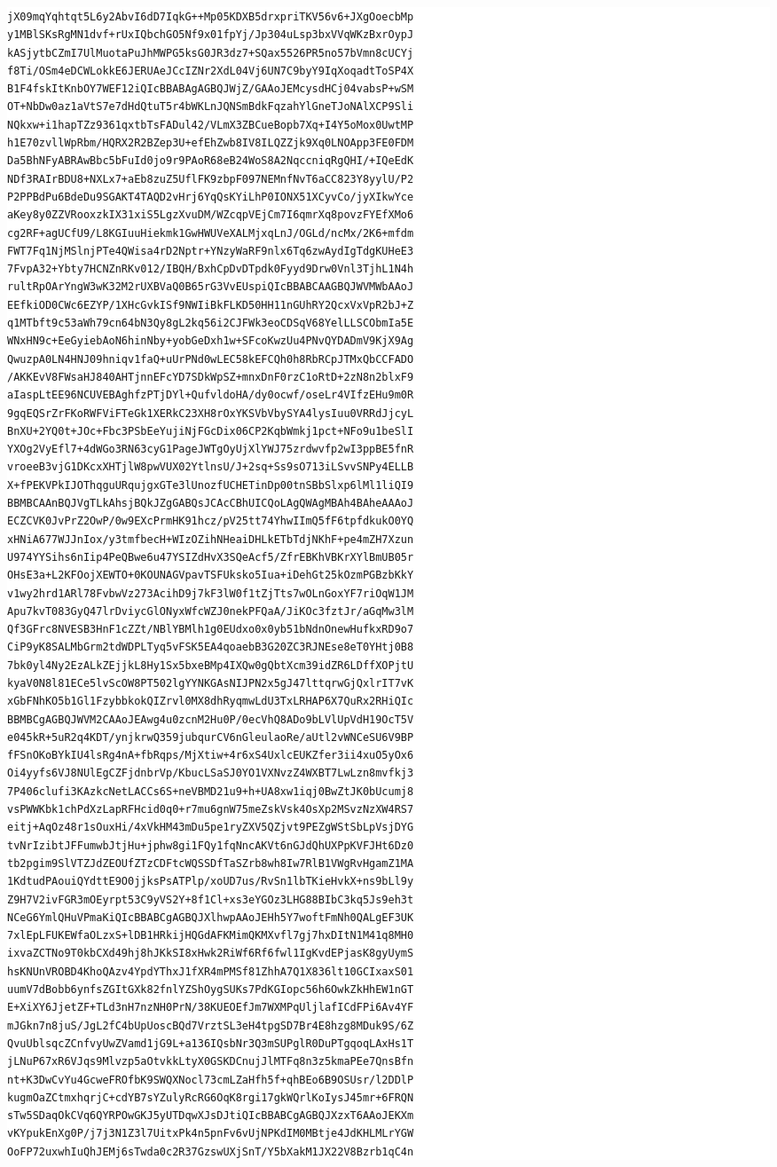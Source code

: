     jX09mqYqhtqt5L6y2AbvI6dD7IqkG++Mp05KDXB5drxpriTKV56v6+JXgOoecbMp
    y1MBlSKsRgMN1dvf+rUxIQbchGO5Nf9x01fpYj/Jp304uLsp3bxVVqWKzBxrOypJ
    kASjytbCZmI7UlMuotaPuJhMWPG5ksG0JR3dz7+SQax5526PR5no57bVmn8cUCYj
    f8Ti/OSm4eDCWLokkE6JERUAeJCcIZNr2XdL04Vj6UN7C9byY9IqXoqadtToSP4X
    B1F4fskItKnbOY7WEF12iQIcBBABAgAGBQJWjZ/GAAoJEMcysdHCj04vabsP+wSM
    OT+NbDw0az1aVtS7e7dHdQtuT5r4bWKLnJQNSmBdkFqzahYlGneTJoNAlXCP9Sli
    NQkxw+i1hapTZz9361qxtbTsFADul42/VLmX3ZBCueBopb7Xq+I4Y5oMox0UwtMP
    h1E70zvllWpRbm/HQRX2R2BZep3U+efEhZwb8IV8ILQZZjk9Xq0LNOApp3FE0FDM
    Da5BhNFyABRAwBbc5bFuId0jo9r9PAoR68eB24WoS8A2NqccniqRgQHI/+IQeEdK
    NDf3RAIrBDU8+NXLx7+aEb8zuZ5UflFK9zbpF097NEMnfNvT6aCC823Y8yylU/P2
    P2PPBdPu6BdeDu9SGAKT4TAQD2vHrj6YqQsKYiLhP0IONX51XCyvCo/jyXIkwYce
    aKey8y0ZZVRooxzkIX31xiS5LgzXvuDM/WZcqpVEjCm7I6qmrXq8povzFYEfXMo6
    cg2RF+agUCfU9/L8KGIuuHiekmk1GwHWUVeXALMjxqLnJ/OGLd/ncMx/2K6+mfdm
    FWT7Fq1NjMSlnjPTe4QWisa4rD2Nptr+YNzyWaRF9nlx6Tq6zwAydIgTdgKUHeE3
    7FvpA32+Ybty7HCNZnRKv012/IBQH/BxhCpDvDTpdk0Fyyd9Drw0Vnl3TjhL1N4h
    rultRpOArYngW3wK32M2rUXBVaQ0B65rG3VvEUspiQIcBBABCAAGBQJWVMWbAAoJ
    EEfkiOD0CWc6EZYP/1XHcGvkISf9NWIiBkFLKD50HH11nGUhRY2QcxVxVpR2bJ+Z
    q1MTbft9c53aWh79cn64bN3Qy8gL2kq56i2CJFWk3eoCDSqV68YelLLSCObmIa5E
    WNxHN9c+EeGyiebAoN6hinNby+yobGeDxh1w+SFcoKwzUu4PNvQYDADmV9KjX9Ag
    QwuzpA0LN4HNJ09hniqv1faQ+uUrPNd0wLEC58kEFCQh0h8RbRCpJTMxQbCCFADO
    /AKKEvV8FWsaHJ840AHTjnnEFcYD7SDkWpSZ+mnxDnF0rzC1oRtD+2zN8n2blxF9
    aIaspLtEE96NCUVEBAghfzPTjDYl+QufvldoHA/dy0ocwf/oseLr4VIfzEHu9m0R
    9gqEQSrZrFKoRWFViFTeGk1XERkC23XH8rOxYKSVbVbySYA4lysIuu0VRRdJjcyL
    BnXU+2YQ0t+JOc+Fbc3PSbEeYujiNjFGcDix06CP2KqbWmkj1pct+NFo9u1beSlI
    YXOg2VyEfl7+4dWGo3RN63cyG1PageJWTgOyUjXlYWJ75zrdwvfp2wI3ppBE5fnR
    vroeeB3vjG1DKcxXHTjlW8pwVUX02YtlnsU/J+2sq+Ss9sO713iLSvvSNPy4ELLB
    X+fPEKVPkIJOThqguURqujgxGTe3lUnozfUCHETinDp00tnSBbSlxp6lMl1liQI9
    BBMBCAAnBQJVgTLkAhsjBQkJZgGABQsJCAcCBhUICQoLAgQWAgMBAh4BAheAAAoJ
    ECZCVK0JvPrZ2OwP/0w9EXcPrmHK91hcz/pV25tt74YhwIImQ5fF6tpfdkukO0YQ
    xHNiA677WJJnIox/y3tmfbecH+WIzOZihNHeaiDHLkETbTdjNKhF+pe4mZH7Xzun
    U974YYSihs6nIip4PeQBwe6u47YSIZdHvX3SQeAcf5/ZfrEBKhVBKrXYlBmUB05r
    OHsE3a+L2KFOojXEWTO+0KOUNAGVpavTSFUksko5Iua+iDehGt25kOzmPGBzbKkY
    v1wy2hrd1ARl78FvbwVz273AcihD9j7kF3lW0f1tZjTts7wOLnGoxYF7riOqW1JM
    Apu7kvT083GyQ47lrDviycGlONyxWfcWZJ0nekPFQaA/JiKOc3fztJr/aGqMw3lM
    Qf3GFrc8NVESB3HnF1cZZt/NBlYBMlh1g0EUdxo0x0yb51bNdnOnewHufkxRD9o7
    CiP9yK8SALMbGrm2tdWDPLTyq5vFSK5EA4qoaebB3G20ZC3RJNEse8eT0YHtj0B8
    7bk0yl4Ny2EzALkZEjjkL8Hy1Sx5bxeBMp4IXQw0gQbtXcm39idZR6LDffXOPjtU
    kyaV0N8l81ECe5lvScOW8PT502lgYYNKGAsNIJPN2x5gJ47lttqrwGjQxlrIT7vK
    xGbFNhKO5b1Gl1FzybbkokQIZrvl0MX8dhRyqmwLdU3TxLRHAP6X7QuRx2RHiQIc
    BBMBCgAGBQJWVM2CAAoJEAwg4u0zcnM2Hu0P/0ecVhQ8ADo9bLVlUpVdH19OcT5V
    e045kR+5uR2q4KDT/ynjkrwQ359jubqurCV6nGleulaoRe/aUtl2vWNCeSU6V9BP
    fFSnOKoBYkIU4lsRg4nA+fbRqps/MjXtiw+4r6xS4UxlcEUKZfer3ii4xuO5yOx6
    Oi4yyfs6VJ8NUlEgCZFjdnbrVp/KbucLSaSJ0YO1VXNvzZ4WXBT7LwLzn8mvfkj3
    7P406clufi3KAzkcNetLACCs6S+neVBMD21u9+h+UA8xw1iqj0BwZtJK0bUcumj8
    vsPWWKbk1chPdXzLapRFHcid0q0+r7mu6gnW75meZskVsk4OsXp2MSvzNzXW4RS7
    eitj+AqOz48r1sOuxHi/4xVkHM43mDu5pe1ryZXV5QZjvt9PEZgWStSbLpVsjDYG
    tvNrIzibtJFFumwbJtjHu+jphw8gi1FQy1fqNncAKVt6nGJdQhUXPpKVFJHt6Dz0
    tb2pgim9SlVTZJdZEOUfZTzCDFtcWQSSDfTaSZrb8wh8Iw7RlB1VWgRvHgamZ1MA
    1KdtudPAouiQYdttE9O0jjksPsATPlp/xoUD7us/RvSn1lbTKieHvkX+ns9bLl9y
    Z9H7V2ivFGR3mOEyrpt53C9yVS2Y+8f1Cl+xs3eYGOz3LHG88BIbC3kq5Js9eh3t
    NCeG6YmlQHuVPmaKiQIcBBABCgAGBQJXlhwpAAoJEHh5Y7woftFmNh0QALgEF3UK
    7xlEpLFUKEWfaOLzxS+lDB1HRkijHQGdAFKMimQKMXvfl7gj7hxDItN1M41q8MH0
    ixvaZCTNo9T0kbCXd49hj8hJKkSI8xHwk2RiWf6Rf6fwl1IgKvdEPjasK8gyUymS
    hsKNUnVROBD4KhoQAzv4YpdYThxJ1fXR4mPMSf81ZhhA7Q1X836lt10GCIxaxS01
    uumV7dBobb6ynfsZGItGXk82fnlYZShOygSUKs7PdKGIopc56h6OwkZkHhEW1nGT
    E+XiXY6JjetZF+TLd3nH7nzNH0PrN/38KUEOEfJm7WXMPqUljlafICdFPi6Av4YF
    mJGkn7n8juS/JgL2fC4bUpUoscBQd7VrztSL3eH4tpgSD7Br4E8hzg8MDuk9S/6Z
    QvuUblsqcZCnfvyUwZVamd1jG9L+a136IQsbNr3Q3mSUPglR0DuPTgqoqLAxHs1T
    jLNuP67xR6VJqs9Mlvzp5aOtvkkLtyX0GSKDCnujJlMTFq8n3z5kmaPEe7QnsBfn
    nt+K3DwCvYu4GcweFROfbK9SWQXNocl73cmLZaHfh5f+qhBEo6B9OSUsr/l2DDlP
    kugmOaZCtmxhqrjC+cdYB7sYZulyRcRG6OqK8rgi17gkWQrlKoIysJ45mr+6FRQN
    sTw5SDaqOkCVq6QYRPOwGKJ5yUTDqwXJsDJtiQIcBBABCgAGBQJXzxT6AAoJEKXm
    vKYpukEnXg0P/j7j3N1Z3l7UitxPk4n5pnFv6vUjNPKdIM0MBtje4JdKHLMLrYGW
    OoFP72uxwhIuQhJEMj6sTwda0c2R37GzswUXjSnT/Y5bXakM1JX22V8Bzrb1qC4n